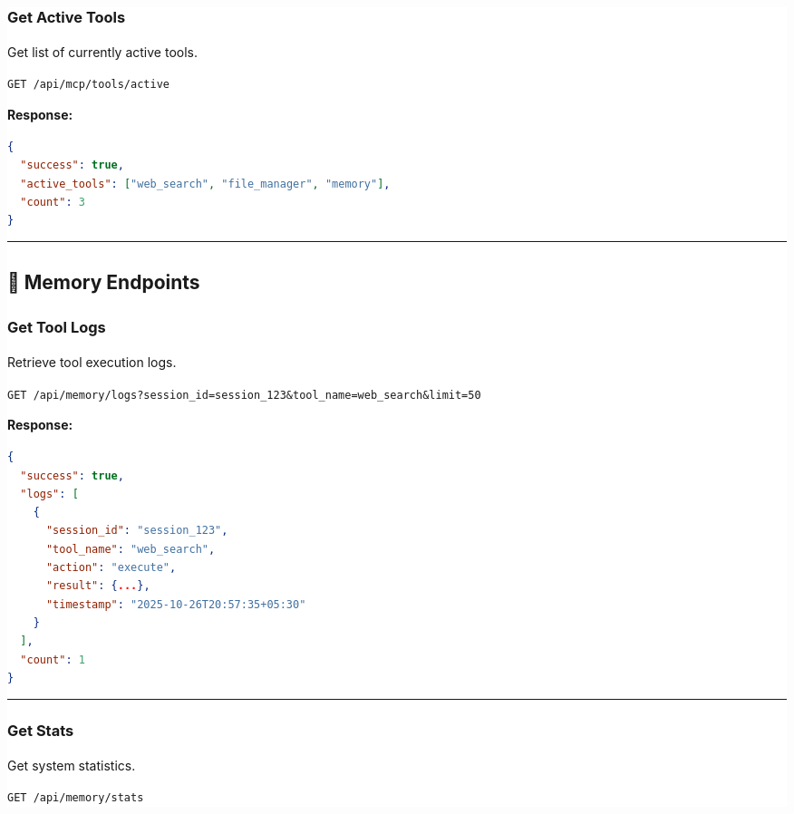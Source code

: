 
### **Get Active Tools**

Get list of currently active tools.

```http
GET /api/mcp/tools/active
```

**Response:**
```json
{
  "success": true,
  "active_tools": ["web_search", "file_manager", "memory"],
  "count": 3
}
```

---

## 💾 Memory Endpoints

### **Get Tool Logs**

Retrieve tool execution logs.

```http
GET /api/memory/logs?session_id=session_123&tool_name=web_search&limit=50
```

**Response:**
```json
{
  "success": true,
  "logs": [
    {
      "session_id": "session_123",
      "tool_name": "web_search",
      "action": "execute",
      "result": {...},
      "timestamp": "2025-10-26T20:57:35+05:30"
    }
  ],
  "count": 1
}
```

---

### **Get Stats**

Get system statistics.

```http
GET /api/memory/stats
```
